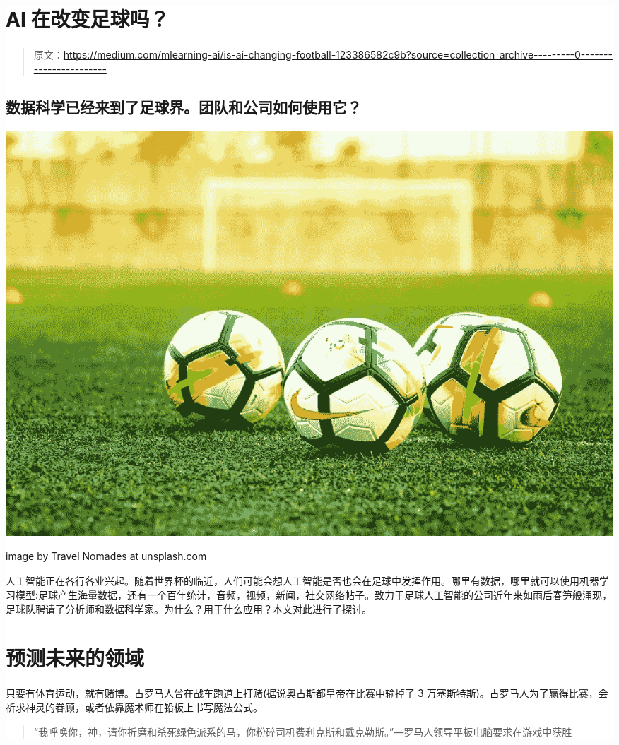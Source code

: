 # AI 在改变足球吗？

> 原文：<https://medium.com/mlearning-ai/is-ai-changing-football-123386582c9b?source=collection_archive---------0----------------------->

## 数据科学已经来到了足球界。团队和公司如何使用它？

![](img/6ab73f0de2e6e6a17fcf64c3ba1602b2.png)

image by [Travel Nomades](https://unsplash.com/@travelnomades) at [unsplash.com](https://unsplash.com/)

人工智能正在各行各业兴起。随着世界杯的临近，人们可能会想人工智能是否也会在足球中发挥作用。哪里有数据，哪里就可以使用机器学习模型:足球产生海量数据，还有一个[百年统计](https://www.iffhs.com/)，音频，视频，新闻，社交网络帖子。致力于足球人工智能的公司近年来如雨后春笋般涌现，足球队聘请了分析师和数据科学家。为什么？用于什么应用？本文对此进行了探讨。

# 预测未来的领域

只要有体育运动，就有赌博。古罗马人曾在战车跑道上打赌([据说奥古斯都皇帝在比赛](https://ultimatehistoryproject.com/in-rome-all-was-fair-in-games-and-races.html)中输掉了 3 万塞斯特斯)。古罗马人为了赢得比赛，会祈求神灵的眷顾，或者依靠魔术师在铅板上书写魔法公式。

> “我呼唤你，神，请你折磨和杀死绿色派系的马，你粉碎司机费利克斯和戴克勒斯。”—罗马人领导平板电脑要求在游戏中获胜
